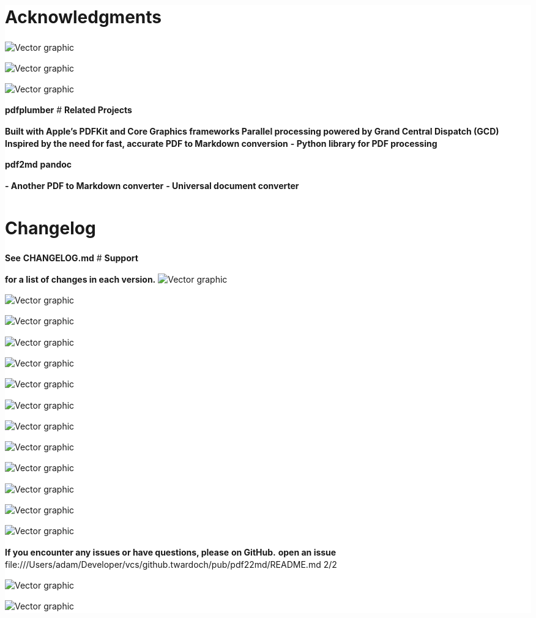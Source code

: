 # **Acknowledgments**

![Vector graphic](README-002-03.png)

![Vector graphic](README-002-04.png)

![Vector graphic](README-002-05.png)

**pdfplumber** # **Related Projects**

**Built with Apple’s PDFKit and Core Graphics frameworks
Parallel processing powered by Grand Central Dispatch (GCD)
Inspired by the need for fast, accurate PDF to Markdown conversion** **- Python library for PDF processing**

**pdf2md** **pandoc**

**- Another PDF to Markdown converter** **- Universal document converter**

# **Changelog**

**See** **CHANGELOG.md** # **Support**

**for a list of changes in each version.** ![Vector graphic](README-002-06.png)

![Vector graphic](README-002-07.png)

![Vector graphic](README-002-08.png)

![Vector graphic](README-002-09.png)

![Vector graphic](README-002-10.png)

![Vector graphic](README-002-11.png)

![Vector graphic](README-002-12.png)

![Vector graphic](README-002-13.png)

![Vector graphic](README-002-14.png)

![Vector graphic](README-002-15.png)

![Vector graphic](README-002-16.png)

![Vector graphic](README-002-17.png)

![Vector graphic](README-002-18.png)

**If you encounter any issues or have questions, please** **on GitHub.** **open an issue** file:///Users/adam/Developer/vcs/github.twardoch/pub/pdf22md/README.md 2/2

![Vector graphic](README-002-19.png)

![Vector graphic](README-002-20.png)